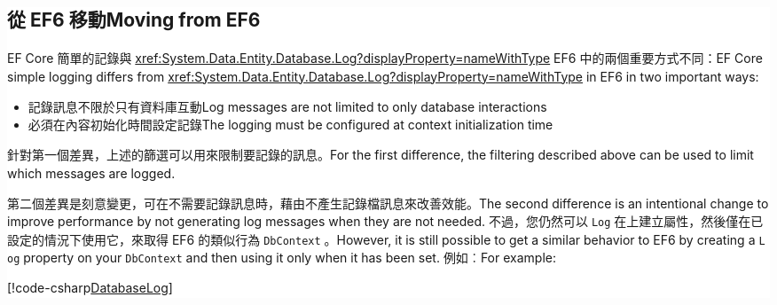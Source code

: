 ## <a name="moving-from-ef6"></a><span data-ttu-id="0571d-226">從 EF6 移動</span><span class="sxs-lookup"><span data-stu-id="0571d-226">Moving from EF6</span></span>

<span data-ttu-id="0571d-227">EF Core 簡單的記錄與 <xref:System.Data.Entity.Database.Log?displayProperty=nameWithType> EF6 中的兩個重要方式不同：</span><span class="sxs-lookup"><span data-stu-id="0571d-227">EF Core simple logging differs from <xref:System.Data.Entity.Database.Log?displayProperty=nameWithType> in EF6 in two important ways:</span></span>

* <span data-ttu-id="0571d-228">記錄訊息不限於只有資料庫互動</span><span class="sxs-lookup"><span data-stu-id="0571d-228">Log messages are not limited to only database interactions</span></span>
* <span data-ttu-id="0571d-229">必須在內容初始化時間設定記錄</span><span class="sxs-lookup"><span data-stu-id="0571d-229">The logging must be configured at context initialization time</span></span>

<span data-ttu-id="0571d-230">針對第一個差異，上述的篩選可以用來限制要記錄的訊息。</span><span class="sxs-lookup"><span data-stu-id="0571d-230">For the first difference, the filtering described above can be used to limit which messages are logged.</span></span>

<span data-ttu-id="0571d-231">第二個差異是刻意變更，可在不需要記錄訊息時，藉由不產生記錄檔訊息來改善效能。</span><span class="sxs-lookup"><span data-stu-id="0571d-231">The second difference is an intentional change to improve performance by not generating log messages when they are not needed.</span></span> <span data-ttu-id="0571d-232">不過，您仍然可以 `Log` 在上建立屬性，然後僅在已設定的情況下使用它，來取得 EF6 的類似行為 `DbContext` 。</span><span class="sxs-lookup"><span data-stu-id="0571d-232">However, it is still possible to get a similar behavior to EF6 by creating a `Log` property on your `DbContext` and then using it only when it has been set.</span></span> <span data-ttu-id="0571d-233">例如︰</span><span class="sxs-lookup"><span data-stu-id="0571d-233">For example:</span></span>


[!code-csharp[DatabaseLog](../../../../samples/core/Miscellaneous/Logging/SimpleLogging/Program.cs?name=DatabaseLog)]
